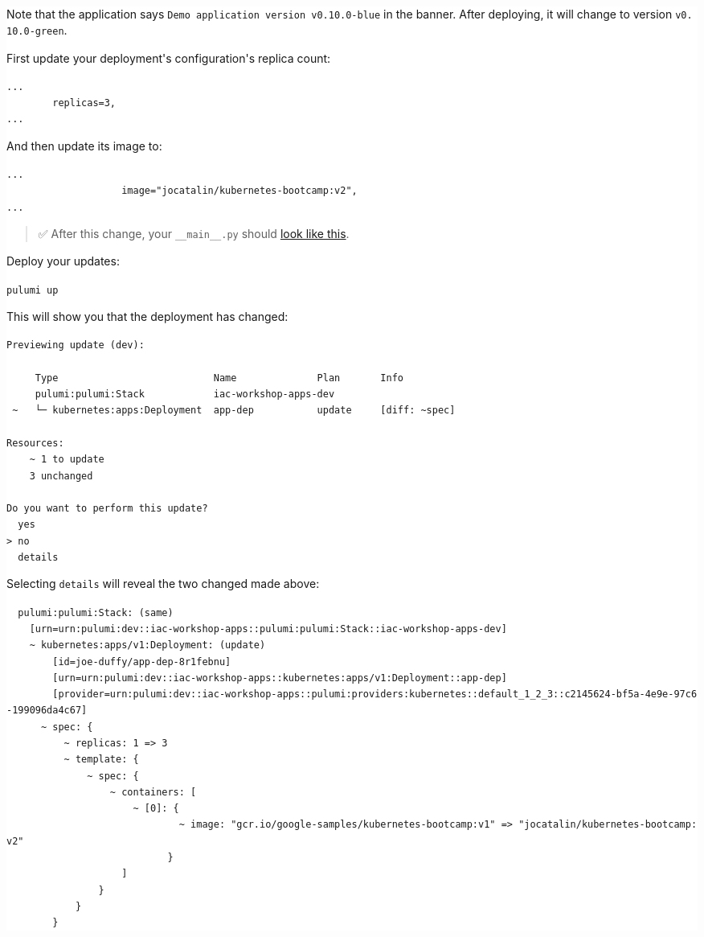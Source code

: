 Note that the application says `Demo application version v0.10.0-blue` in the banner. After deploying, it will change to version `v0.10.0-green`.

First update your deployment's configuration's replica count:

```
...
        replicas=3,
...
```

And then update its image to:

```
...
                    image="jocatalin/kubernetes-bootcamp:v2",
...
```

> :white_check_mark: After this change, your `__main__.py` should [look like this](./code/step6.py).

Deploy your updates:

```bash
pulumi up
```

This will show you that the deployment has changed:

```
Previewing update (dev):

     Type                           Name              Plan       Info
     pulumi:pulumi:Stack            iac-workshop-apps-dev
 ~   └─ kubernetes:apps:Deployment  app-dep           update     [diff: ~spec]

Resources:
    ~ 1 to update
    3 unchanged

Do you want to perform this update?
  yes
> no
  details
```

Selecting `details` will reveal the two changed made above:

```
  pulumi:pulumi:Stack: (same)
    [urn=urn:pulumi:dev::iac-workshop-apps::pulumi:pulumi:Stack::iac-workshop-apps-dev]
    ~ kubernetes:apps/v1:Deployment: (update)
        [id=joe-duffy/app-dep-8r1febnu]
        [urn=urn:pulumi:dev::iac-workshop-apps::kubernetes:apps/v1:Deployment::app-dep]
        [provider=urn:pulumi:dev::iac-workshop-apps::pulumi:providers:kubernetes::default_1_2_3::c2145624-bf5a-4e9e-97c6-199096da4c67]
      ~ spec: {
          ~ replicas: 1 => 3
          ~ template: {
              ~ spec: {
                  ~ containers: [
                      ~ [0]: {
                              ~ image: "gcr.io/google-samples/kubernetes-bootcamp:v1" => "jocatalin/kubernetes-bootcamp:v2"
                            }
                    ]
                }
            }
        }
```

[stack-refs]: https://www.pulumi.com/docs/intro/concepts/organizing-stacks-projects/#inter-stack-dependencies